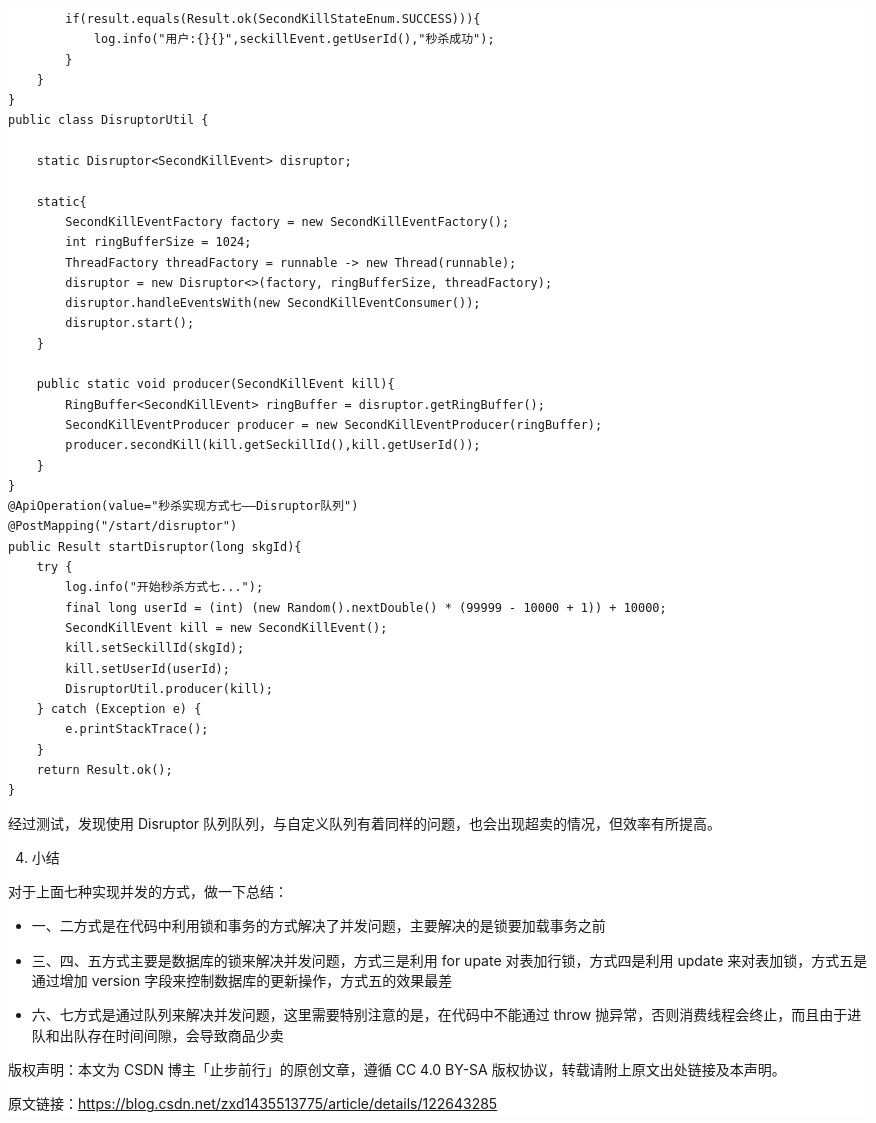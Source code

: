 ```
        if(result.equals(Result.ok(SecondKillStateEnum.SUCCESS))){
            log.info("用户:{}{}",seckillEvent.getUserId(),"秒杀成功");
        }
    }
}
public class DisruptorUtil {

    static Disruptor<SecondKillEvent> disruptor;

    static{
        SecondKillEventFactory factory = new SecondKillEventFactory();
        int ringBufferSize = 1024;
        ThreadFactory threadFactory = runnable -> new Thread(runnable);
        disruptor = new Disruptor<>(factory, ringBufferSize, threadFactory);
        disruptor.handleEventsWith(new SecondKillEventConsumer());
        disruptor.start();
    }

    public static void producer(SecondKillEvent kill){
        RingBuffer<SecondKillEvent> ringBuffer = disruptor.getRingBuffer();
        SecondKillEventProducer producer = new SecondKillEventProducer(ringBuffer);
        producer.secondKill(kill.getSeckillId(),kill.getUserId());
    }
}
@ApiOperation(value="秒杀实现方式七——Disruptor队列")
@PostMapping("/start/disruptor")
public Result startDisruptor(long skgId){
    try {
        log.info("开始秒杀方式七...");
        final long userId = (int) (new Random().nextDouble() * (99999 - 10000 + 1)) + 10000;
        SecondKillEvent kill = new SecondKillEvent();
        kill.setSeckillId(skgId);
        kill.setUserId(userId);
        DisruptorUtil.producer(kill);
    } catch (Exception e) {
        e.printStackTrace();
    }
    return Result.ok();
}

```

经过测试，发现使用 Disruptor 队列队列，与自定义队列有着同样的问题，也会出现超卖的情况，但效率有所提高。

4. 小结

对于上面七种实现并发的方式，做一下总结：

*   一、二方式是在代码中利用锁和事务的方式解决了并发问题，主要解决的是锁要加载事务之前
    
*   三、四、五方式主要是数据库的锁来解决并发问题，方式三是利用 for upate 对表加行锁，方式四是利用 update 来对表加锁，方式五是通过增加 version 字段来控制数据库的更新操作，方式五的效果最差
    
*   六、七方式是通过队列来解决并发问题，这里需要特别注意的是，在代码中不能通过 throw 抛异常，否则消费线程会终止，而且由于进队和出队存在时间间隙，会导致商品少卖
    

版权声明：本文为 CSDN 博主「止步前行」的原创文章，遵循 CC 4.0 BY-SA 版权协议，转载请附上原文出处链接及本声明。

原文链接：https://blog.csdn.net/zxd1435513775/article/details/122643285